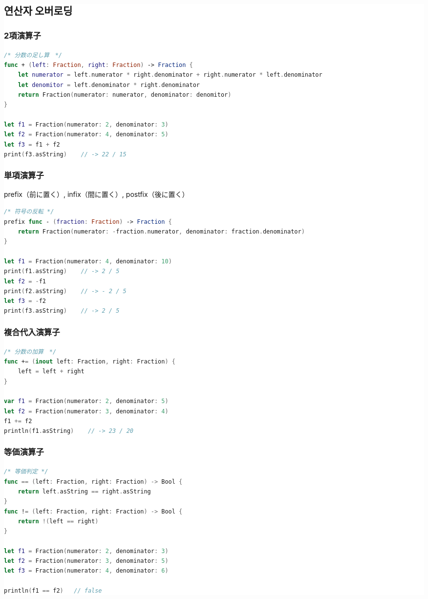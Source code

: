 ## 연산자 오버로딩
### 2項演算子

```swift
/* 分数の足し算　*/
func + (left: Fraction, right: Fraction) -> Fraction {
    let numerator = left.numerator * right.denominator + right.numerator * left.denominator
    let denomitor = left.denominator * right.denominator
    return Fraction(numerator: numerator, denominator: denomitor)
}

let f1 = Fraction(numerator: 2, denominator: 3)
let f2 = Fraction(numerator: 4, denominator: 5)
let f3 = f1 + f2
print(f3.asString)    // -> 22 / 15
```

### 単項演算子
prefix（前に置く）, infix（間に置く）, postfix（後に置く）

```swift
/* 符号の反転 */
prefix func - (fraction: Fraction) -> Fraction {
    return Fraction(numerator: -fraction.numerator, denominator: fraction.denominator)
}

let f1 = Fraction(numerator: 4, denominator: 10)
print(f1.asString)    // -> 2 / 5
let f2 = -f1
print(f2.asString)    // -> - 2 / 5
let f3 = -f2
print(f3.asString)    // -> 2 / 5
```

### 複合代入演算子

```swift
/* 分数の加算　*/
func += (inout left: Fraction, right: Fraction) {
    left = left + right
}

var f1 = Fraction(numerator: 2, denominator: 5)
let f2 = Fraction(numerator: 3, denominator: 4)
f1 += f2
println(f1.asString)    // -> 23 / 20
```

### 等価演算子

```swift
/* 等価判定 */
func == (left: Fraction, right: Fraction) -> Bool {
    return left.asString == right.asString
}
func != (left: Fraction, right: Fraction) -> Bool {
    return !(left == right)
}

let f1 = Fraction(numerator: 2, denominator: 3)
let f2 = Fraction(numerator: 3, denominator: 5)
let f3 = Fraction(numerator: 4, denominator: 6)

println(f1 == f2)   // false
```